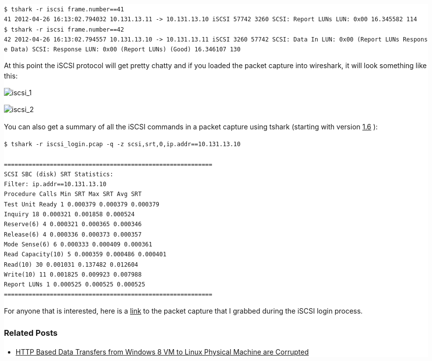 
	$ tshark -r iscsi frame.number==41
	41 2012-04-26 16:13:02.794032 10.131.13.11 -> 10.131.13.10 iSCSI 57742 3260 SCSI: Report LUNs LUN: 0x00 16.345582 114
	$ tshark -r iscsi frame.number==42
	42 2012-04-26 16:13:02.794557 10.131.13.10 -> 10.131.13.11 iSCSI 3260 57742 SCSI: Data In LUN: 0x00 (Report LUNs Response Data) SCSI: Response LUN: 0x00 (Report LUNs) (Good) 16.346107 130


At this point the iSCSI protocol will get pretty chatty and if you loaded the packet capture into wireshark, it will look something like this:

![iscsi_1](https://github.com/elatov/uploads/raw/master/2012/04/iscsi_1.png)

![iscsi_2](https://github.com/elatov/uploads/raw/master/2012/04/iscsi_2.png)

You can also get a summary of all the iSCSI commands in a packet capture using tshark (starting with version [1.6](http://www.wireshark.org/news/20110607.html) ):


	$ tshark -r iscsi_login.pcap -q -z scsi,srt,0,ip.addr==10.131.13.10

	===========================================================
	SCSI SBC (disk) SRT Statistics:
	Filter: ip.addr==10.131.13.10
	Procedure Calls Min SRT Max SRT Avg SRT
	Test Unit Ready 1 0.000379 0.000379 0.000379
	Inquiry 18 0.000321 0.001858 0.000524
	Reserve(6) 4 0.000321 0.000365 0.000346
	Release(6) 4 0.000336 0.000373 0.000357
	Mode Sense(6) 6 0.000333 0.000409 0.000361
	Read Capacity(10) 5 0.000359 0.000486 0.000401
	Read(10) 30 0.001031 0.137482 0.012604
	Write(10) 11 0.001825 0.009923 0.007988
	Report LUNs 1 0.000525 0.000525 0.000525
	===========================================================


For anyone that is interested, here is a [link](https://github.com/elatov/uploads/raw/master/2012/06/iscsi_login.pcap) to the packet capture that I grabbed during the iSCSI login process.

### Related Posts

- [HTTP Based Data Transfers from Windows 8 VM to Linux Physical Machine are Corrupted](http://virtuallyhyper.com/2013/01/http-based-data-transfer-from-windows-8-vm-to-linux-physical-machine-gets-corrupted/)

